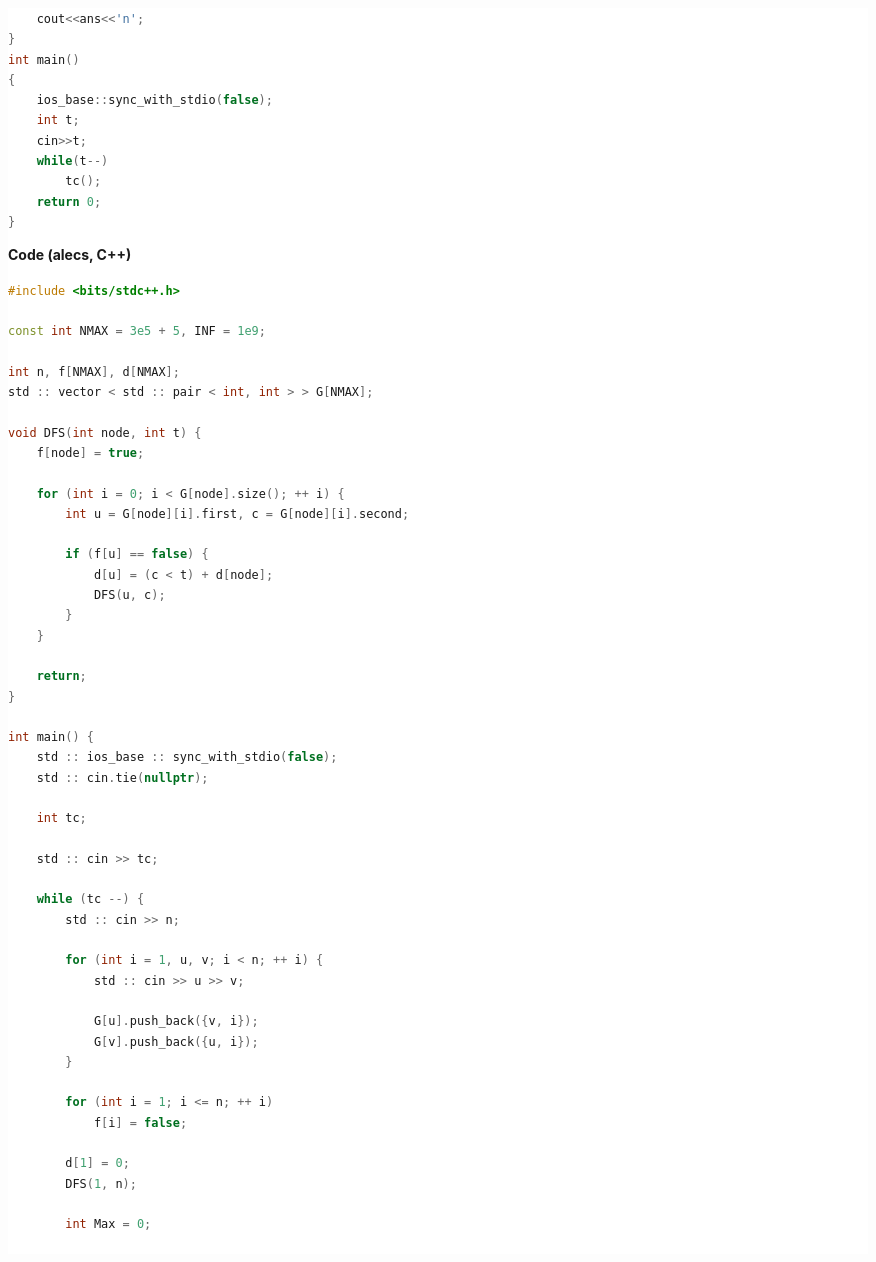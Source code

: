 ```cpp
    cout<<ans<<'n';
}
int main()
{
    ios_base::sync_with_stdio(false);
    int t;
    cin>>t;
    while(t--)
        tc();
    return 0;
}

```
 **Code (alecs, C++)**
```cpp
#include <bits/stdc++.h>

const int NMAX = 3e5 + 5, INF = 1e9;

int n, f[NMAX], d[NMAX];
std :: vector < std :: pair < int, int > > G[NMAX];

void DFS(int node, int t) {
    f[node] = true;

    for (int i = 0; i < G[node].size(); ++ i) {
        int u = G[node][i].first, c = G[node][i].second;

        if (f[u] == false) {
            d[u] = (c < t) + d[node];
            DFS(u, c);
        }
    }

    return;
}

int main() {
    std :: ios_base :: sync_with_stdio(false);
    std :: cin.tie(nullptr);
    
    int tc;
    
    std :: cin >> tc;
    
    while (tc --) {
        std :: cin >> n;
    
        for (int i = 1, u, v; i < n; ++ i) {
            std :: cin >> u >> v;
    
            G[u].push_back({v, i});
            G[v].push_back({u, i});
        }
        
        for (int i = 1; i <= n; ++ i)
            f[i] = false;
    
        d[1] = 0;
        DFS(1, n);
    
        int Max = 0;
    
```
